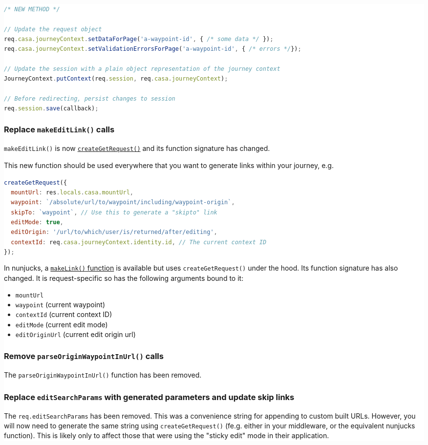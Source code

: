 ```javascript
/* NEW METHOD */

// Update the request object
req.casa.journeyContext.setDataForPage('a-waypoint-id', { /* some data */ });
req.casa.journeyContext.setValidationErrorsForPage('a-waypoint-id', { /* errors */});

// Update the session with a plain object representation of the journey context
JourneyContext.putContext(req.session, req.casa.journeyContext);

// Before redirecting, persist changes to session
req.session.save(callback);
```

### Replace `makeEditLink()` calls

`makeEditLink()` is now [`createGetRequest()`](lib/utils/createGetRequest.js) and its function signature has changed.

This new function should be used everywhere that you want to generate links within your journey, e.g.

```javascript
createGetRequest({
  mountUrl: res.locals.casa.mountUrl,
  waypoint: `/absolute/url/to/waypoint/including/waypoint-origin`,
  skipTo: `waypoint`, // Use this to generate a "skipto" link
  editMode: true,
  editOrigin: '/url/to/which/user/is/returned/after/editing',
  contextId: req.casa.journeyContext.identity.id, // The current context ID
});
```

In nunjucks, a [`makeLink()` function](middleware/page/prepare-request.js) is available but uses `createGetRequest()` under the hood. Its function signature has also changed. It is request-specific so has the following arguments bound to it:

* `mountUrl`
* `waypoint` (current waypoint)
* `contextId` (current context ID)
* `editMode` (current edit mode)
* `editOriginUrl` (current edit origin url)


### Remove `parseOriginWaypointInUrl()` calls

The `parseOriginWaypointInUrl()` function has been removed.


### Replace `editSearchParams` with generated parameters and update skip links

The `req.editSearchParams` has been removed. This was a convenience string for appending to custom built URLs. However, you will now need to generate the same string using `createGetRequest()` (fe.g. either in your middleware, or the equivalent nunjucks function). This is likely only to affect those that were using the "sticky edit" mode in their application.
